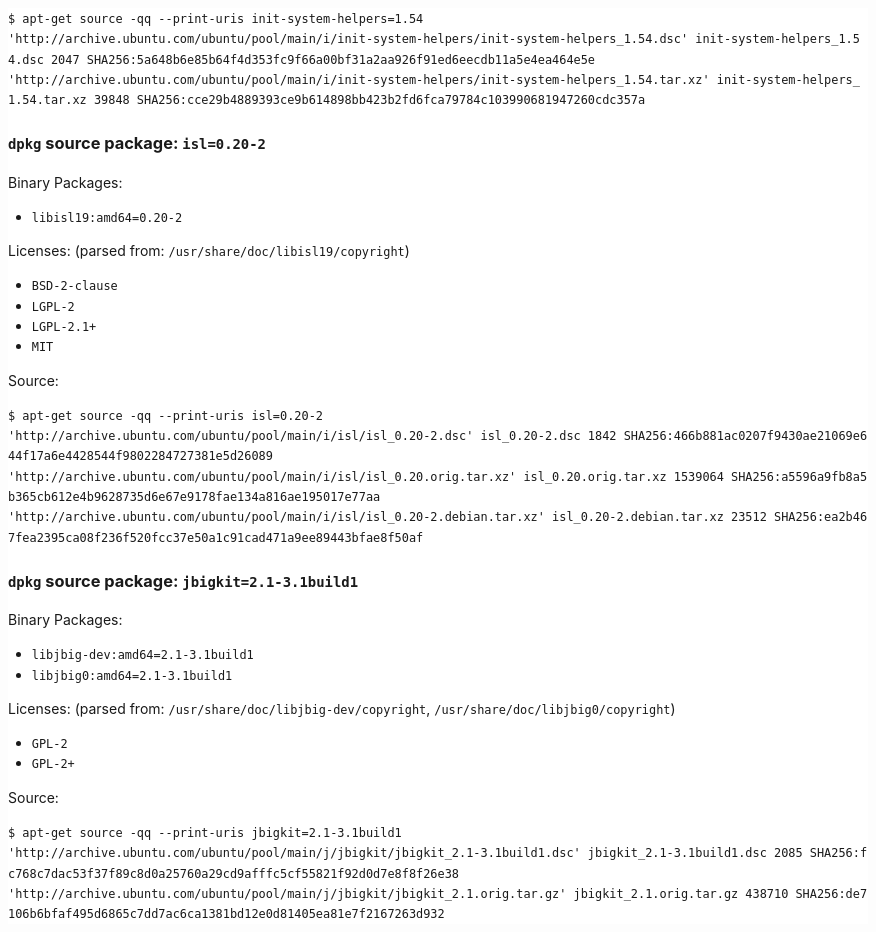 ```console
$ apt-get source -qq --print-uris init-system-helpers=1.54
'http://archive.ubuntu.com/ubuntu/pool/main/i/init-system-helpers/init-system-helpers_1.54.dsc' init-system-helpers_1.54.dsc 2047 SHA256:5a648b6e85b64f4d353fc9f66a00bf31a2aa926f91ed6eecdb11a5e4ea464e5e
'http://archive.ubuntu.com/ubuntu/pool/main/i/init-system-helpers/init-system-helpers_1.54.tar.xz' init-system-helpers_1.54.tar.xz 39848 SHA256:cce29b4889393ce9b614898bb423b2fd6fca79784c103990681947260cdc357a
```

### `dpkg` source package: `isl=0.20-2`

Binary Packages:

- `libisl19:amd64=0.20-2`

Licenses: (parsed from: `/usr/share/doc/libisl19/copyright`)

- `BSD-2-clause`
- `LGPL-2`
- `LGPL-2.1+`
- `MIT`

Source:

```console
$ apt-get source -qq --print-uris isl=0.20-2
'http://archive.ubuntu.com/ubuntu/pool/main/i/isl/isl_0.20-2.dsc' isl_0.20-2.dsc 1842 SHA256:466b881ac0207f9430ae21069e644f17a6e4428544f9802284727381e5d26089
'http://archive.ubuntu.com/ubuntu/pool/main/i/isl/isl_0.20.orig.tar.xz' isl_0.20.orig.tar.xz 1539064 SHA256:a5596a9fb8a5b365cb612e4b9628735d6e67e9178fae134a816ae195017e77aa
'http://archive.ubuntu.com/ubuntu/pool/main/i/isl/isl_0.20-2.debian.tar.xz' isl_0.20-2.debian.tar.xz 23512 SHA256:ea2b467fea2395ca08f236f520fcc37e50a1c91cad471a9ee89443bfae8f50af
```

### `dpkg` source package: `jbigkit=2.1-3.1build1`

Binary Packages:

- `libjbig-dev:amd64=2.1-3.1build1`
- `libjbig0:amd64=2.1-3.1build1`

Licenses: (parsed from: `/usr/share/doc/libjbig-dev/copyright`, `/usr/share/doc/libjbig0/copyright`)

- `GPL-2`
- `GPL-2+`

Source:

```console
$ apt-get source -qq --print-uris jbigkit=2.1-3.1build1
'http://archive.ubuntu.com/ubuntu/pool/main/j/jbigkit/jbigkit_2.1-3.1build1.dsc' jbigkit_2.1-3.1build1.dsc 2085 SHA256:fc768c7dac53f37f89c8d0a25760a29cd9afffc5cf55821f92d0d7e8f8f26e38
'http://archive.ubuntu.com/ubuntu/pool/main/j/jbigkit/jbigkit_2.1.orig.tar.gz' jbigkit_2.1.orig.tar.gz 438710 SHA256:de7106b6bfaf495d6865c7dd7ac6ca1381bd12e0d81405ea81e7f2167263d932
